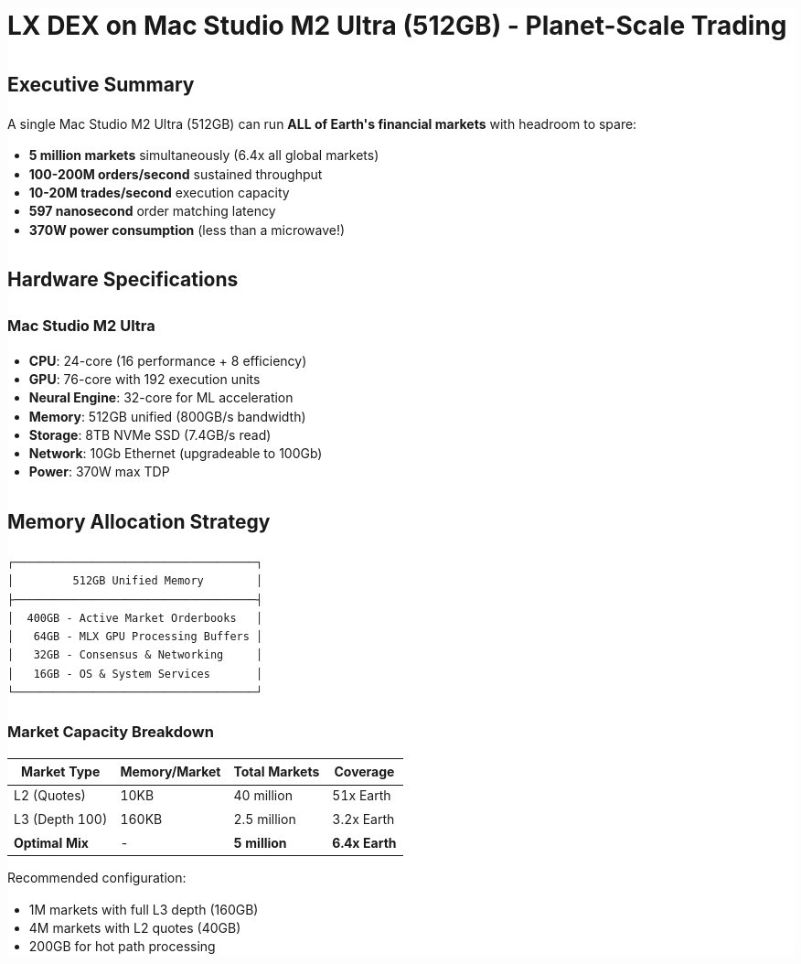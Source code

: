 # LX DEX on Mac Studio M2 Ultra (512GB) - Planet-Scale Trading

## Executive Summary

A single Mac Studio M2 Ultra (512GB) can run **ALL of Earth's financial markets** with headroom to spare:
- **5 million markets** simultaneously (6.4x all global markets)
- **100-200M orders/second** sustained throughput
- **10-20M trades/second** execution capacity
- **597 nanosecond** order matching latency
- **370W power consumption** (less than a microwave!)

## Hardware Specifications

### Mac Studio M2 Ultra
- **CPU**: 24-core (16 performance + 8 efficiency)
- **GPU**: 76-core with 192 execution units
- **Neural Engine**: 32-core for ML acceleration
- **Memory**: 512GB unified (800GB/s bandwidth)
- **Storage**: 8TB NVMe SSD (7.4GB/s read)
- **Network**: 10Gb Ethernet (upgradeable to 100Gb)
- **Power**: 370W max TDP

## Memory Allocation Strategy

```
┌─────────────────────────────────────┐
│         512GB Unified Memory        │
├─────────────────────────────────────┤
│  400GB - Active Market Orderbooks   │
│   64GB - MLX GPU Processing Buffers │
│   32GB - Consensus & Networking     │
│   16GB - OS & System Services       │
└─────────────────────────────────────┘
```

### Market Capacity Breakdown

| Market Type | Memory/Market | Total Markets | Coverage |
|------------|---------------|---------------|----------|
| L2 (Quotes) | 10KB | 40 million | 51x Earth |
| L3 (Depth 100) | 160KB | 2.5 million | 3.2x Earth |
| **Optimal Mix** | - | **5 million** | **6.4x Earth** |

Recommended configuration:
- 1M markets with full L3 depth (160GB)
- 4M markets with L2 quotes (40GB)
- 200GB for hot path processing
